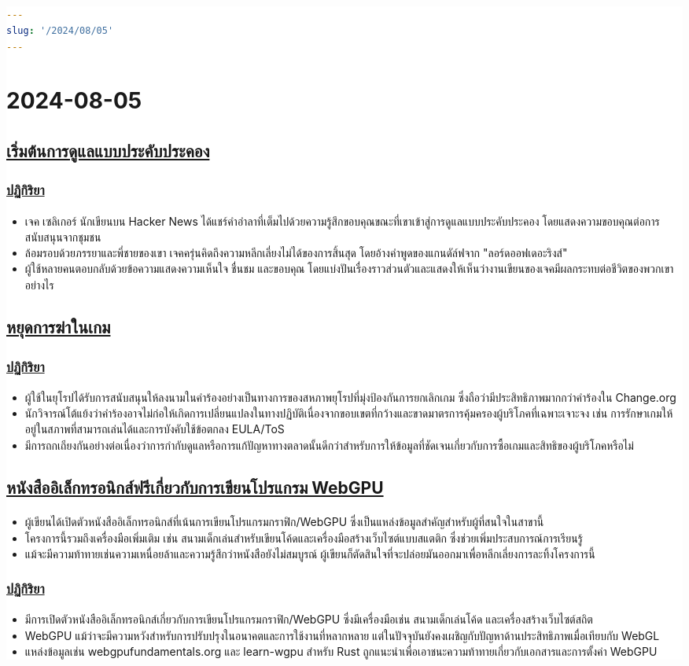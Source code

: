 ```yaml
---
slug: '/2024/08/05'
---
```


# 2024-08-05

## [เริ่มต้นการดูแลแบบประคับประคอง](https://jakeseliger.com/2024/08/04/starting-hospice-the-end/)

### [ปฏิกิริยา](https://news.ycombinator.com/item?id=41157974)

- เจค เซลิเกอร์ นักเขียนบน Hacker News ได้แชร์คำอำลาที่เต็มไปด้วยความรู้สึกขอบคุณขณะที่เขาเข้าสู่การดูแลแบบประคับประคอง โดยแสดงความขอบคุณต่อการสนับสนุนจากชุมชน
- ล้อมรอบด้วยภรรยาและพี่ชายของเขา เจคครุ่นคิดถึงความหลีกเลี่ยงไม่ได้ของการสิ้นสุด โดยอ้างคำพูดของแกนดัล์ฟจาก "ลอร์ดออฟเดอะริงส์"
- ผู้ใช้หลายคนตอบกลับด้วยข้อความแสดงความเห็นใจ ชื่นชม และขอบคุณ โดยแบ่งปันเรื่องราวส่วนตัวและแสดงให้เห็นว่างานเขียนของเจคมีผลกระทบต่อชีวิตของพวกเขาอย่างไร

## [หยุดการฆ่าในเกม](https://eci.ec.europa.eu/045/public/)

### [ปฏิกิริยา](https://news.ycombinator.com/item?id=41159063)

- ผู้ใช้ในยุโรปได้รับการสนับสนุนให้ลงนามในคำร้องอย่างเป็นทางการของสหภาพยุโรปที่มุ่งป้องกันการยกเลิกเกม ซึ่งถือว่ามีประสิทธิภาพมากกว่าคำร้องใน Change.org
- นักวิจารณ์โต้แย้งว่าคำร้องอาจไม่ก่อให้เกิดการเปลี่ยนแปลงในทางปฏิบัติเนื่องจากขอบเขตที่กว้างและขาดมาตรการคุ้มครองผู้บริโภคที่เฉพาะเจาะจง เช่น การรักษาเกมให้อยู่ในสภาพที่สามารถเล่นได้และการบังคับใช้ข้อตกลง EULA/ToS
- มีการถกเถียงกันอย่างต่อเนื่องว่าการกำกับดูแลหรือการแก้ปัญหาทางตลาดนั้นดีกว่าสำหรับการให้ข้อมูลที่ชัดเจนเกี่ยวกับการซื้อเกมและสิทธิของผู้บริโภคหรือไม่

## [หนังสืออิเล็กทรอนิกส์ฟรีเกี่ยวกับการเขียนโปรแกรม WebGPU](https://shi-yan.github.io/webgpuunleashed/)

- ผู้เขียนได้เปิดตัวหนังสืออิเล็กทรอนิกส์ที่เน้นการเขียนโปรแกรมกราฟิก/WebGPU ซึ่งเป็นแหล่งข้อมูลสำคัญสำหรับผู้ที่สนใจในสาขานี้
- โครงการนี้รวมถึงเครื่องมือเพิ่มเติม เช่น สนามเด็กเล่นสำหรับเขียนโค้ดและเครื่องมือสร้างเว็บไซต์แบบสแตติก ซึ่งช่วยเพิ่มประสบการณ์การเรียนรู้
- แม้จะมีความท้าทายเช่นความเหนื่อยล้าและความรู้สึกว่าหนังสือยังไม่สมบูรณ์ ผู้เขียนก็ตัดสินใจที่จะปล่อยมันออกมาเพื่อหลีกเลี่ยงการละทิ้งโครงการนี้

### [ปฏิกิริยา](https://news.ycombinator.com/item?id=41156872)

- มีการเปิดตัวหนังสืออิเล็กทรอนิกส์เกี่ยวกับการเขียนโปรแกรมกราฟิก/WebGPU ซึ่งมีเครื่องมือเช่น สนามเด็กเล่นโค้ด และเครื่องสร้างเว็บไซต์สถิต
- WebGPU แม้ว่าจะมีความหวังสำหรับการปรับปรุงในอนาคตและการใช้งานที่หลากหลาย แต่ในปัจจุบันยังคงเผชิญกับปัญหาด้านประสิทธิภาพเมื่อเทียบกับ WebGL
- แหล่งข้อมูลเช่น webgpufundamentals.org และ learn-wgpu สำหรับ Rust ถูกแนะนำเพื่อเอาชนะความท้าทายเกี่ยวกับเอกสารและการตั้งค่า WebGPU
